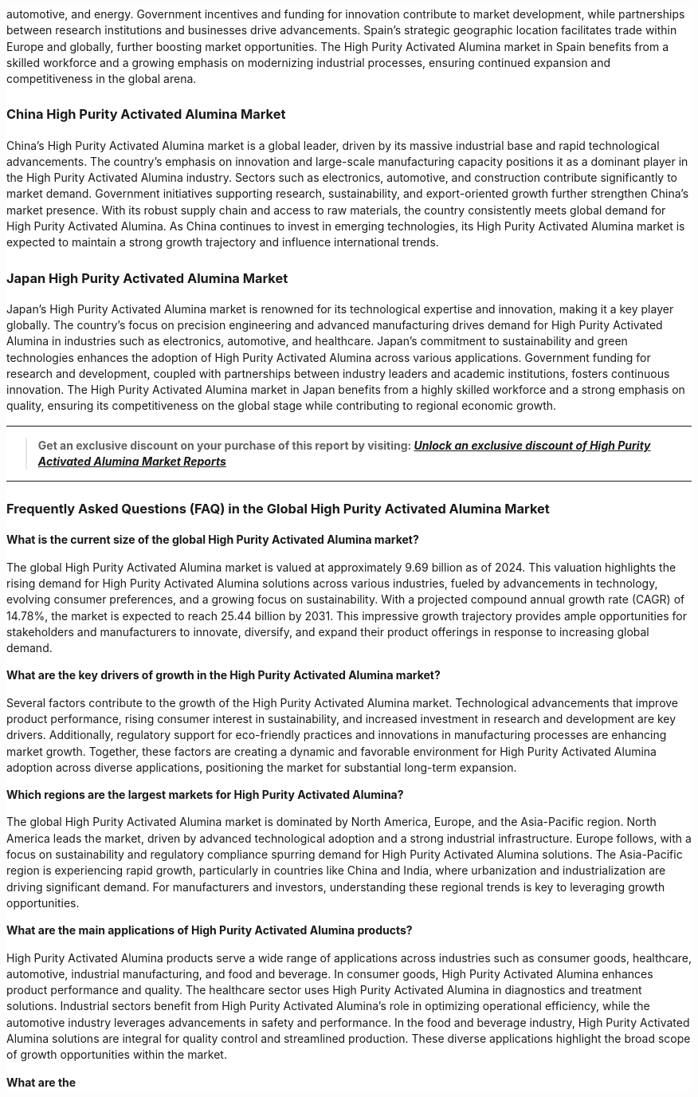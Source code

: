 automotive, and energy. Government incentives and funding for innovation contribute to market development, while partnerships between research institutions and businesses drive advancements. Spain&rsquo;s strategic geographic location facilitates trade within Europe and globally, further boosting market opportunities. The High Purity Activated Alumina market in Spain benefits from a skilled workforce and a growing emphasis on modernizing industrial processes, ensuring continued expansion and competitiveness in the global arena.</p><h3>China High Purity Activated Alumina Market</h3><p>China&rsquo;s High Purity Activated Alumina market is a global leader, driven by its massive industrial base and rapid technological advancements. The country&rsquo;s emphasis on innovation and large-scale manufacturing capacity positions it as a dominant player in the High Purity Activated Alumina industry. Sectors such as electronics, automotive, and construction contribute significantly to market demand. Government initiatives supporting research, sustainability, and export-oriented growth further strengthen China&rsquo;s market presence. With its robust supply chain and access to raw materials, the country consistently meets global demand for High Purity Activated Alumina. As China continues to invest in emerging technologies, its High Purity Activated Alumina market is expected to maintain a strong growth trajectory and influence international trends.</p><h3>Japan High Purity Activated Alumina Market</h3><p>Japan&rsquo;s High Purity Activated Alumina market is renowned for its technological expertise and innovation, making it a key player globally. The country&rsquo;s focus on precision engineering and advanced manufacturing drives demand for High Purity Activated Alumina in industries such as electronics, automotive, and healthcare. Japan&rsquo;s commitment to sustainability and green technologies enhances the adoption of High Purity Activated Alumina across various applications. Government funding for research and development, coupled with partnerships between industry leaders and academic institutions, fosters continuous innovation. The High Purity Activated Alumina market in Japan benefits from a highly skilled workforce and a strong emphasis on quality, ensuring its competitiveness on the global stage while contributing to regional economic growth.</p><hr /><blockquote><p><strong>Get an exclusive discount on your purchase of this report by visiting: <em><a href="://marketresearchpulse.com/ask-for-discount/35231?utm_source=Github&amp;utm_medium=029">Unlock an exclusive discount of High Purity Activated Alumina Market Reports</a></em>&nbsp;</strong></p></blockquote><hr /><h3>Frequently Asked Questions (FAQ) in the Global High Purity Activated Alumina Market</h3><p><strong>What is the current size of the global High Purity Activated Alumina market?</strong></p><p>The global High Purity Activated Alumina market is valued at approximately 9.69 billion as of 2024. This valuation highlights the rising demand for High Purity Activated Alumina solutions across various industries, fueled by advancements in technology, evolving consumer preferences, and a growing focus on sustainability. With a projected compound annual growth rate (CAGR) of 14.78%, the market is expected to reach 25.44 billion by 2031. This impressive growth trajectory provides ample opportunities for stakeholders and manufacturers to innovate, diversify, and expand their product offerings in response to increasing global demand.</p><p><strong>What are the key drivers of growth in the High Purity Activated Alumina market?</strong></p><p>Several factors contribute to the growth of the High Purity Activated Alumina market. Technological advancements that improve product performance, rising consumer interest in sustainability, and increased investment in research and development are key drivers. Additionally, regulatory support for eco-friendly practices and innovations in manufacturing processes are enhancing market growth. Together, these factors are creating a dynamic and favorable environment for High Purity Activated Alumina adoption across diverse applications, positioning the market for substantial long-term expansion.</p><p><strong>Which regions are the largest markets for High Purity Activated Alumina?</strong></p><p>The global High Purity Activated Alumina market is dominated by North America, Europe, and the Asia-Pacific region. North America leads the market, driven by advanced technological adoption and a strong industrial infrastructure. Europe follows, with a focus on sustainability and regulatory compliance spurring demand for High Purity Activated Alumina solutions. The Asia-Pacific region is experiencing rapid growth, particularly in countries like China and India, where urbanization and industrialization are driving significant demand. For manufacturers and investors, understanding these regional trends is key to leveraging growth opportunities.</p><p><strong>What are the main applications of High Purity Activated Alumina products?</strong></p><p>High Purity Activated Alumina products serve a wide range of applications across industries such as consumer goods, healthcare, automotive, industrial manufacturing, and food and beverage. In consumer goods, High Purity Activated Alumina enhances product performance and quality. The healthcare sector uses High Purity Activated Alumina in diagnostics and treatment solutions. Industrial sectors benefit from High Purity Activated Alumina&rsquo;s role in optimizing operational efficiency, while the automotive industry leverages advancements in safety and performance. In the food and beverage industry, High Purity Activated Alumina solutions are integral for quality control and streamlined production. These diverse applications highlight the broad scope of growth opportunities within the market.</p><p><strong>What are the